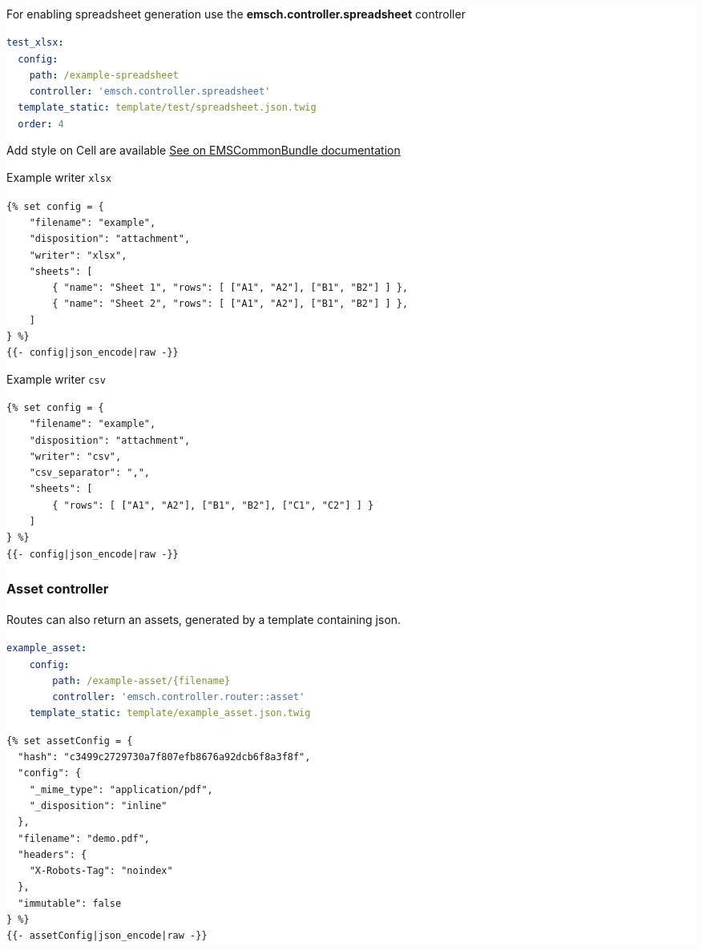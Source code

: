 For enabling spreadsheet generation use the **emsch.controller.spreadsheet** controller
```yaml
test_xlsx:
  config:
    path: /example-spreadsheet
    controller: 'emsch.controller.spreadsheet'
  template_static: template/test/spreadsheet.json.twig
  order: 4
```

Add style on Cell are available [See on EMSCommonBundle documentation](/dev/common-bundle/spreadsheet.md)

Example writer `xlsx`
```twig
{% set config = {
    "filename": "example",
    "disposition": "attachment",
    "writer": "xlsx",
    "sheets": [
        { "name": "Sheet 1", "rows": [ ["A1", "A2"], ["B1", "B2"] ] },
        { "name": "Sheet 2", "rows": [ ["A1", "A2"], ["B1", "B2"] ] },
    ]
} %}
{{- config|json_encode|raw -}}
```

Example writer `csv`
```twig
{% set config = {
    "filename": "example",
    "disposition": "attachment",
    "writer": "csv",
    "csv_separator": ",",
    "sheets": [
        { "rows": [ ["A1", "A2"], ["B1", "B2"], ["C1", "C2"] ] }
    ]
} %}
{{- config|json_encode|raw -}}
```

### Asset controller

Routes can also return an assets, generated by a template containing json.

```yaml
example_asset:
    config:
        path: /example-asset/{filename}
        controller: 'emsch.controller.router::asset'
    template_static: template/example_asset.json.twig
```

```twig
{% set assetConfig = {
  "hash": "c3499c2729730a7f807efb8676a92dcb6f8a3f8f",
  "config": {
    "_mime_type": "application/pdf",
    "_disposition": "inline"
  },
  "filename": "demo.pdf",
  "headers": {
    "X-Robots-Tag": "noindex"
  },
  "immutable": false
} %}
{{- assetConfig|json_encode|raw -}}
```